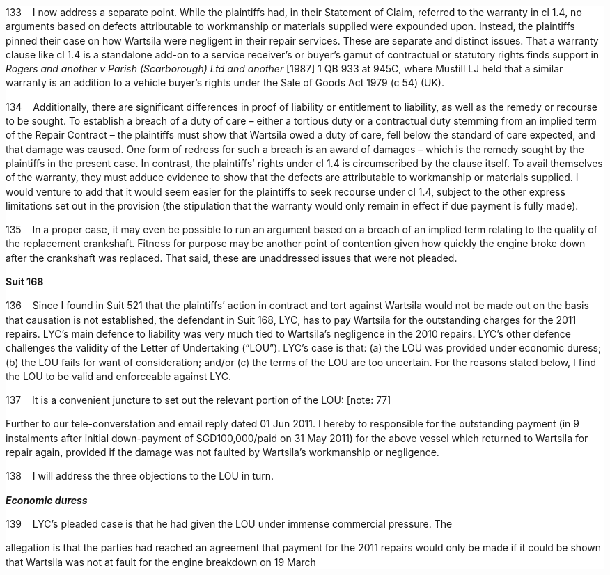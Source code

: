 133    I now address a separate point. While the plaintiffs had, in their Statement of Claim, referred to the warranty in cl 1.4, no arguments based on defects attributable to workmanship or materials supplied were expounded upon. Instead, the plaintiffs pinned their case on how Wartsila were negligent in their repair services. These are separate and distinct issues. That a warranty clause like cl 1.4 is a standalone add-on to a service receiver’s or buyer’s gamut of contractual or statutory rights finds support in _Rogers and another v Parish (Scarborough) Ltd and another_ [1987] 1 QB 933 at 945C, where Mustill LJ held that a similar warranty is an addition to a vehicle buyer’s rights under the Sale of Goods Act 1979 (c 54) (UK). 

134    Additionally, there are significant differences in proof of liability or entitlement to liability, as well as the remedy or recourse to be sought. To establish a breach of a duty of care – either a tortious duty or a contractual duty stemming from an implied term of the Repair Contract – the plaintiffs must show that Wartsila owed a duty of care, fell below the standard of care expected, and that damage was caused. One form of redress for such a breach is an award of damages – which is the remedy sought by the plaintiffs in the present case. In contrast, the plaintiffs’ rights under cl 1.4 is circumscribed by the clause itself. To avail themselves of the warranty, they must adduce evidence to show that the defects are attributable to workmanship or materials supplied. I would venture to add that it would seem easier for the plaintiffs to seek recourse under cl 1.4, subject to the other express limitations set out in the provision (the stipulation that the warranty would only remain in effect if due payment is fully made). 

135    In a proper case, it may even be possible to run an argument based on a breach of an implied term relating to the quality of the replacement crankshaft. Fitness for purpose may be another point of contention given how quickly the engine broke down after the crankshaft was replaced. That said, these are unaddressed issues that were not pleaded. 

**Suit 168** 

136    Since I found in Suit 521 that the plaintiffs’ action in contract and tort against Wartsila would not be made out on the basis that causation is not established, the defendant in Suit 168, LYC, has to pay Wartsila for the outstanding charges for the 2011 repairs. LYC’s main defence to liability was very much tied to Wartsila’s negligence in the 2010 repairs. LYC’s other defence challenges the validity of the Letter of Undertaking (“LOU”). LYC’s case is that: (a) the LOU was provided under economic duress; (b) the LOU fails for want of consideration; and/or (c) the terms of the LOU are too uncertain. For the reasons stated below, I find the LOU to be valid and enforceable against LYC. 

137    It is a convenient juncture to set out the relevant portion of the LOU: [note: 77] 

 Further to our tele-converstation and email reply dated 01 Jun 2011. I hereby to responsible for the outstanding payment (in 9 instalments after initial down-payment of SGD100,000/paid on 31 May 2011) for the above vessel which returned to Wartsila for repair again, provided if the damage was not faulted by Wartsila’s workmanship or negligence. 

138    I will address the three objections to the LOU in turn. 

**_Economic duress_** 

139    LYC’s pleaded case is that he had given the LOU under immense commercial pressure. The 


allegation is that the parties had reached an agreement that payment for the 2011 repairs would only be made if it could be shown that Wartsila was not at fault for the engine breakdown on 19 March 


